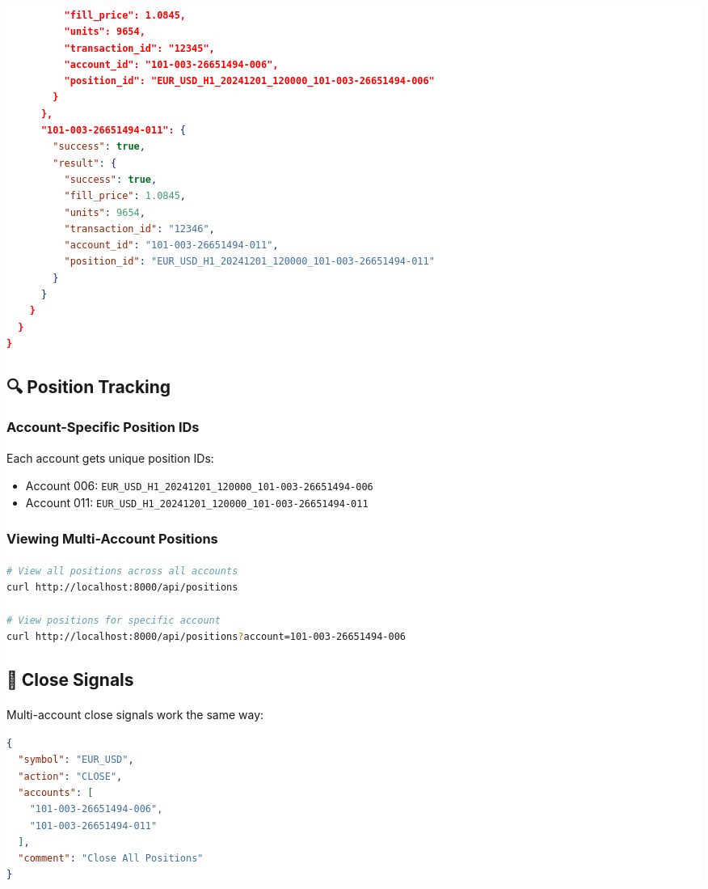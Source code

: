 ```json
          "fill_price": 1.0845,
          "units": 9654,
          "transaction_id": "12345",
          "account_id": "101-003-26651494-006",
          "position_id": "EUR_USD_H1_20241201_120000_101-003-26651494-006"
        }
      },
      "101-003-26651494-011": {
        "success": true,
        "result": {
          "success": true,
          "fill_price": 1.0845,
          "units": 9654,
          "transaction_id": "12346",
          "account_id": "101-003-26651494-011",
          "position_id": "EUR_USD_H1_20241201_120000_101-003-26651494-011"
        }
      }
    }
  }
}
```

## 🔍 Position Tracking

### Account-Specific Position IDs

Each account gets unique position IDs:
- Account 006: `EUR_USD_H1_20241201_120000_101-003-26651494-006`
- Account 011: `EUR_USD_H1_20241201_120000_101-003-26651494-011`

### Viewing Multi-Account Positions

```bash
# View all positions across all accounts
curl http://localhost:8000/api/positions

# View positions for specific account
curl http://localhost:8000/api/positions?account=101-003-26651494-006
```

## 🚨 Close Signals

Multi-account close signals work the same way:

```json
{
  "symbol": "EUR_USD",
  "action": "CLOSE",
  "accounts": [
    "101-003-26651494-006",
    "101-003-26651494-011"
  ],
  "comment": "Close All Positions"
}
```
